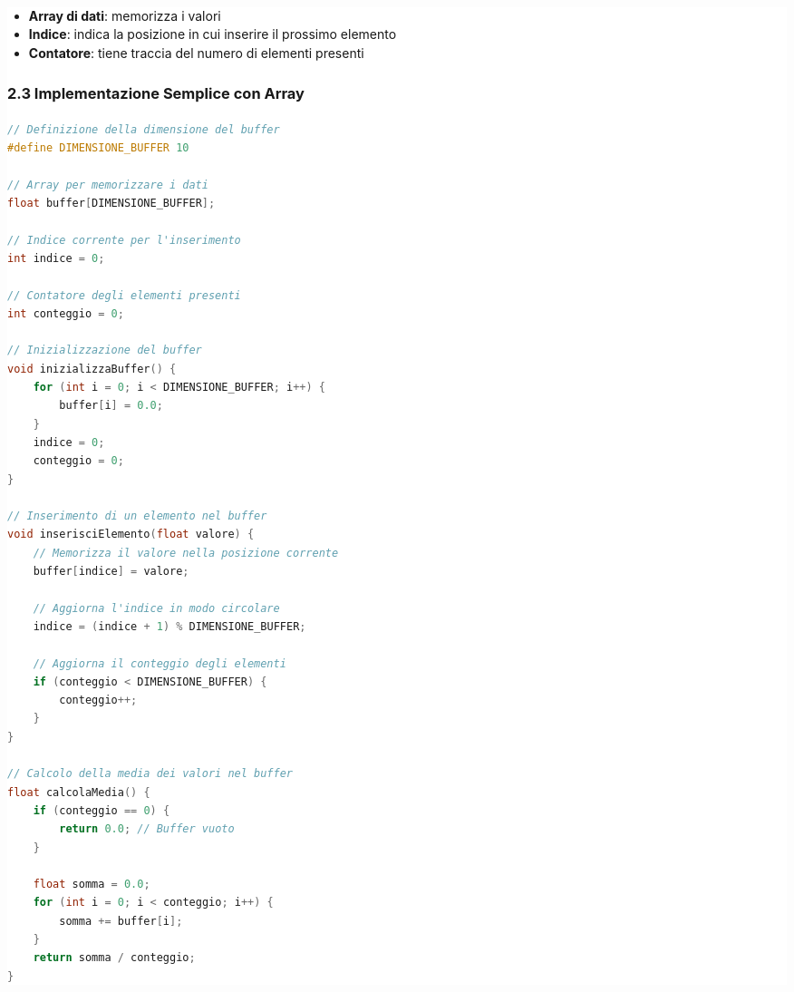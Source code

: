 - **Array di dati**: memorizza i valori
- **Indice**: indica la posizione in cui inserire il prossimo elemento
- **Contatore**: tiene traccia del numero di elementi presenti

### 2.3 Implementazione Semplice con Array

```c
// Definizione della dimensione del buffer
#define DIMENSIONE_BUFFER 10

// Array per memorizzare i dati
float buffer[DIMENSIONE_BUFFER];

// Indice corrente per l'inserimento
int indice = 0;

// Contatore degli elementi presenti
int conteggio = 0;

// Inizializzazione del buffer
void inizializzaBuffer() {
    for (int i = 0; i < DIMENSIONE_BUFFER; i++) {
        buffer[i] = 0.0;
    }
    indice = 0;
    conteggio = 0;
}

// Inserimento di un elemento nel buffer
void inserisciElemento(float valore) {
    // Memorizza il valore nella posizione corrente
    buffer[indice] = valore;
    
    // Aggiorna l'indice in modo circolare
    indice = (indice + 1) % DIMENSIONE_BUFFER;
    
    // Aggiorna il conteggio degli elementi
    if (conteggio < DIMENSIONE_BUFFER) {
        conteggio++;
    }
}

// Calcolo della media dei valori nel buffer
float calcolaMedia() {
    if (conteggio == 0) {
        return 0.0; // Buffer vuoto
    }
    
    float somma = 0.0;
    for (int i = 0; i < conteggio; i++) {
        somma += buffer[i];
    }
    return somma / conteggio;
}
```
